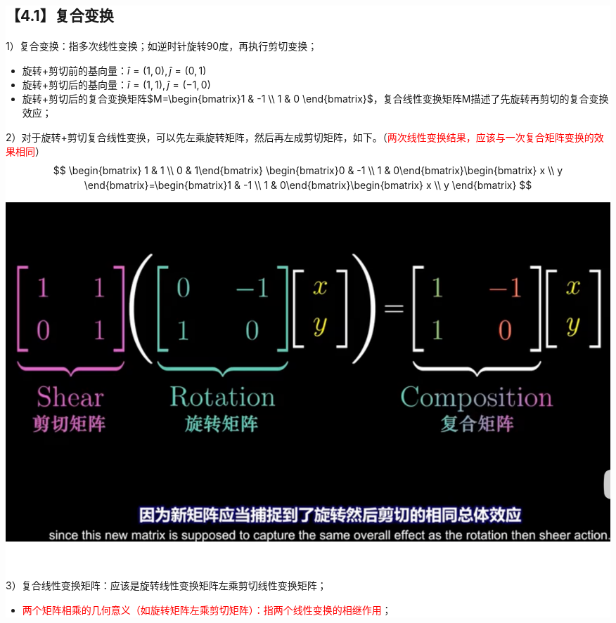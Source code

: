 ## 【4.1】复合变换

1）复合变换：指多次线性变换；如逆时针旋转90度，再执行剪切变换；

- 旋转+剪切前的基向量：$\hat{i}=(1,0), \hat{j}=(0,1)$
- 旋转+剪切后的基向量：$\hat{i}=(1,1), \hat{j}=(-1,0)$
- 旋转+剪切后的复合变换矩阵$M=\begin{bmatrix}1 & -1 \\ 1 & 0 \end{bmatrix}$，复合线性变换矩阵M描述了先旋转再剪切的复合变换效应；

2）对于旋转+剪切复合线性变换，可以先左乘旋转矩阵，然后再左成剪切矩阵，如下。（<font color=red>两次线性变换结果，应该与一次复合矩阵变换的效果相同</font>）
$$
\begin{bmatrix} 1 & 1 \\ 0 & 1\end{bmatrix} \begin{bmatrix}0 & -1 \\ 1 & 0\end{bmatrix}\begin{bmatrix} x \\ y \end{bmatrix}=\begin{bmatrix}1 & -1 \\ 1 & 0\end{bmatrix}\begin{bmatrix} x \\ y \end{bmatrix}
$$


![](./img/ch04_01_composite_matrix.png)

<br>

3）复合线性变换矩阵：应该是旋转线性变换矩阵左乘剪切线性变换矩阵；

- <font color=red>两个矩阵相乘的几何意义（如旋转矩阵左乘剪切矩阵）：指两个线性变换的相继作用</font>；
